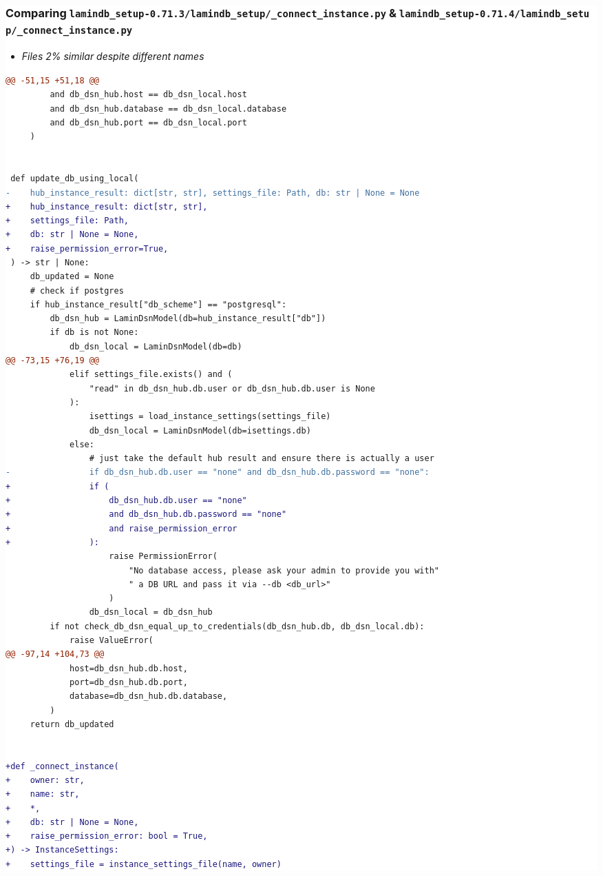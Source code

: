 ### Comparing `lamindb_setup-0.71.3/lamindb_setup/_connect_instance.py` & `lamindb_setup-0.71.4/lamindb_setup/_connect_instance.py`

 * *Files 2% similar despite different names*

```diff
@@ -51,15 +51,18 @@
         and db_dsn_hub.host == db_dsn_local.host
         and db_dsn_hub.database == db_dsn_local.database
         and db_dsn_hub.port == db_dsn_local.port
     )
 
 
 def update_db_using_local(
-    hub_instance_result: dict[str, str], settings_file: Path, db: str | None = None
+    hub_instance_result: dict[str, str],
+    settings_file: Path,
+    db: str | None = None,
+    raise_permission_error=True,
 ) -> str | None:
     db_updated = None
     # check if postgres
     if hub_instance_result["db_scheme"] == "postgresql":
         db_dsn_hub = LaminDsnModel(db=hub_instance_result["db"])
         if db is not None:
             db_dsn_local = LaminDsnModel(db=db)
@@ -73,15 +76,19 @@
             elif settings_file.exists() and (
                 "read" in db_dsn_hub.db.user or db_dsn_hub.db.user is None
             ):
                 isettings = load_instance_settings(settings_file)
                 db_dsn_local = LaminDsnModel(db=isettings.db)
             else:
                 # just take the default hub result and ensure there is actually a user
-                if db_dsn_hub.db.user == "none" and db_dsn_hub.db.password == "none":
+                if (
+                    db_dsn_hub.db.user == "none"
+                    and db_dsn_hub.db.password == "none"
+                    and raise_permission_error
+                ):
                     raise PermissionError(
                         "No database access, please ask your admin to provide you with"
                         " a DB URL and pass it via --db <db_url>"
                     )
                 db_dsn_local = db_dsn_hub
         if not check_db_dsn_equal_up_to_credentials(db_dsn_hub.db, db_dsn_local.db):
             raise ValueError(
@@ -97,14 +104,73 @@
             host=db_dsn_hub.db.host,
             port=db_dsn_hub.db.port,
             database=db_dsn_hub.db.database,
         )
     return db_updated
 
 
+def _connect_instance(
+    owner: str,
+    name: str,
+    *,
+    db: str | None = None,
+    raise_permission_error: bool = True,
+) -> InstanceSettings:
+    settings_file = instance_settings_file(name, owner)
```